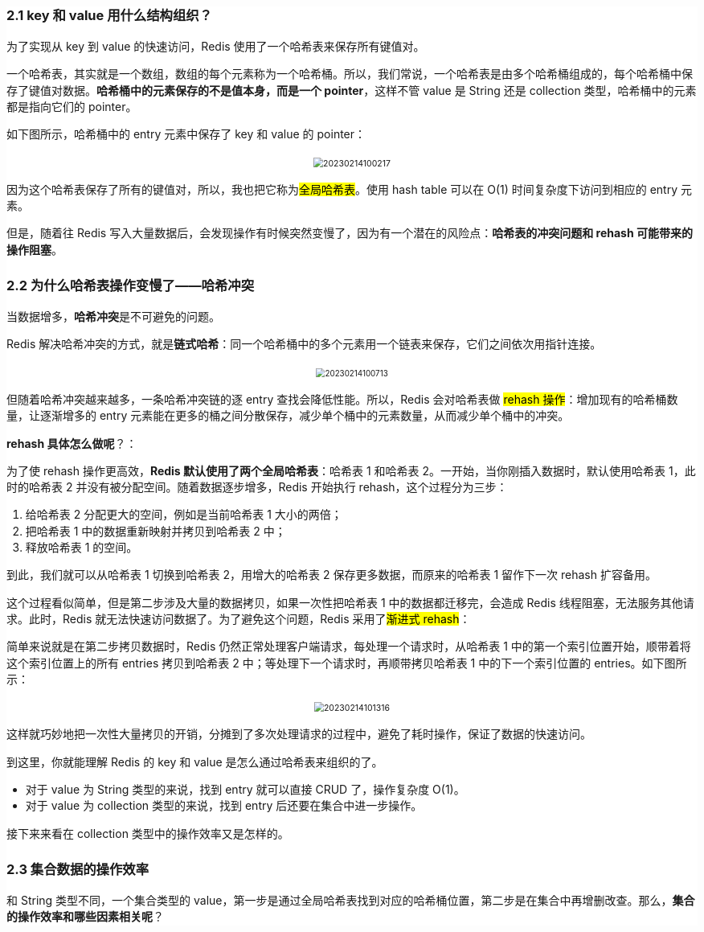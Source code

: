 ### 2.1 key 和 value 用什么结构组织？

为了实现从 key 到 value 的快速访问，Redis 使用了一个哈希表来保存所有键值对。

一个哈希表，其实就是一个数组，数组的每个元素称为一个哈希桶。所以，我们常说，一个哈希表是由多个哈希桶组成的，每个哈希桶中保存了键值对数据。**哈希桶中的元素保存的不是值本身，而是一个 pointer**，这样不管 value 是 String 还是 collection 类型，哈希桶中的元素都是指向它们的 pointer。

如下图所示，哈希桶中的 entry 元素中保存了 key 和 value 的 pointer：

<center><img src="https://notebook-img-1304596351.cos.ap-beijing.myqcloud.com/img/20230214100217.png" alt="20230214100217" style="zoom:75%;" /></center>

因为这个哈希表保存了所有的键值对，所以，我也把它称为<mark>全局哈希表</mark>。使用 hash table 可以在 O(1) 时间复杂度下访问到相应的 entry 元素。

但是，随着往 Redis 写入大量数据后，会发现操作有时候突然变慢了，因为有一个潜在的风险点：**哈希表的冲突问题和 rehash 可能带来的操作阻塞**。

### 2.2 为什么哈希表操作变慢了——哈希冲突

当数据增多，**哈希冲突**是不可避免的问题。

Redis 解决哈希冲突的方式，就是**链式哈希**：同一个哈希桶中的多个元素用一个链表来保存，它们之间依次用指针连接。

<center><img src="https://notebook-img-1304596351.cos.ap-beijing.myqcloud.com/img/20230214100713.png" alt="20230214100713" style="zoom:70%;" /></center>

但随着哈希冲突越来越多，一条哈希冲突链的逐 entry 查找会降低性能。所以，Redis 会对哈希表做 <mark>rehash 操作</mark>：增加现有的哈希桶数量，让逐渐增多的 entry 元素能在更多的桶之间分散保存，减少单个桶中的元素数量，从而减少单个桶中的冲突。

**rehash 具体怎么做呢**？：

为了使 rehash 操作更高效，**Redis 默认使用了两个全局哈希表**：哈希表 1 和哈希表 2。一开始，当你刚插入数据时，默认使用哈希表 1，此时的哈希表 2 并没有被分配空间。随着数据逐步增多，Redis 开始执行 rehash，这个过程分为三步：

1. 给哈希表 2 分配更大的空间，例如是当前哈希表 1 大小的两倍；
2. 把哈希表 1 中的数据重新映射并拷贝到哈希表 2 中；
3. 释放哈希表 1 的空间。

到此，我们就可以从哈希表 1 切换到哈希表 2，用增大的哈希表 2 保存更多数据，而原来的哈希表 1 留作下一次 rehash 扩容备用。

这个过程看似简单，但是第二步涉及大量的数据拷贝，如果一次性把哈希表 1 中的数据都迁移完，会造成 Redis 线程阻塞，无法服务其他请求。此时，Redis 就无法快速访问数据了。为了避免这个问题，Redis 采用了<mark>渐进式 rehash</mark>：

简单来说就是在第二步拷贝数据时，Redis 仍然正常处理客户端请求，每处理一个请求时，从哈希表 1 中的第一个索引位置开始，顺带着将这个索引位置上的所有 entries 拷贝到哈希表 2 中；等处理下一个请求时，再顺带拷贝哈希表 1 中的下一个索引位置的 entries。如下图所示：

<center><img src="https://notebook-img-1304596351.cos.ap-beijing.myqcloud.com/img/20230214101316.png" alt="20230214101316" style="zoom:75%;" /></center>

这样就巧妙地把一次性大量拷贝的开销，分摊到了多次处理请求的过程中，避免了耗时操作，保证了数据的快速访问。

到这里，你就能理解 Redis 的 key 和 value 是怎么通过哈希表来组织的了。

+ 对于 value 为 String 类型的来说，找到 entry 就可以直接 CRUD 了，操作复杂度 O(1)。
+ 对于 value 为 collection 类型的来说，找到 entry 后还要在集合中进一步操作。

接下来来看在 collection 类型中的操作效率又是怎样的。

### 2.3 集合数据的操作效率

和 String 类型不同，一个集合类型的 value，第一步是通过全局哈希表找到对应的哈希桶位置，第二步是在集合中再增删改查。那么，**集合的操作效率和哪些因素相关呢**？
